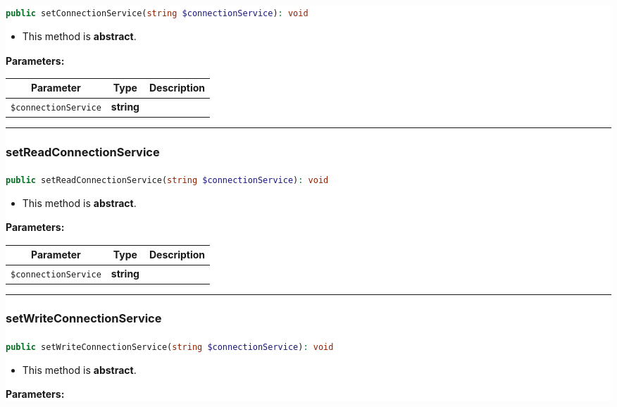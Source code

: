 

```php
public setConnectionService(string $connectionService): void
```




* This method is **abstract**.



**Parameters:**

| Parameter | Type | Description |
|-----------|------|-------------|
| `$connectionService` | **string** |  |





***

### setReadConnectionService



```php
public setReadConnectionService(string $connectionService): void
```




* This method is **abstract**.



**Parameters:**

| Parameter | Type | Description |
|-----------|------|-------------|
| `$connectionService` | **string** |  |





***

### setWriteConnectionService



```php
public setWriteConnectionService(string $connectionService): void
```




* This method is **abstract**.



**Parameters:**
